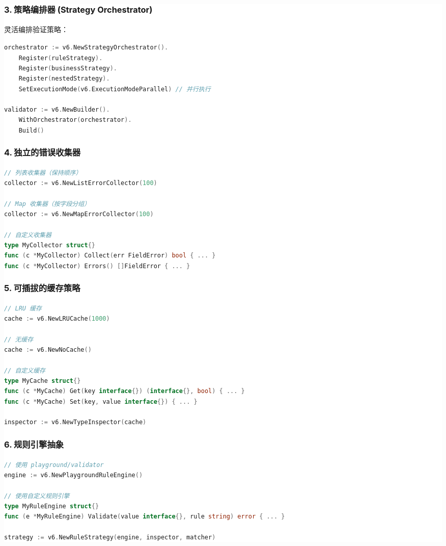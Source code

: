 ### 3. 策略编排器 (Strategy Orchestrator)

灵活编排验证策略：

```go
orchestrator := v6.NewStrategyOrchestrator().
    Register(ruleStrategy).
    Register(businessStrategy).
    Register(nestedStrategy).
    SetExecutionMode(v6.ExecutionModeParallel) // 并行执行

validator := v6.NewBuilder().
    WithOrchestrator(orchestrator).
    Build()
```

### 4. 独立的错误收集器

```go
// 列表收集器（保持顺序）
collector := v6.NewListErrorCollector(100)

// Map 收集器（按字段分组）
collector := v6.NewMapErrorCollector(100)

// 自定义收集器
type MyCollector struct{}
func (c *MyCollector) Collect(err FieldError) bool { ... }
func (c *MyCollector) Errors() []FieldError { ... }
```

### 5. 可插拔的缓存策略

```go
// LRU 缓存
cache := v6.NewLRUCache(1000)

// 无缓存
cache := v6.NewNoCache()

// 自定义缓存
type MyCache struct{}
func (c *MyCache) Get(key interface{}) (interface{}, bool) { ... }
func (c *MyCache) Set(key, value interface{}) { ... }

inspector := v6.NewTypeInspector(cache)
```

### 6. 规则引擎抽象

```go
// 使用 playground/validator
engine := v6.NewPlaygroundRuleEngine()

// 使用自定义规则引擎
type MyRuleEngine struct{}
func (e *MyRuleEngine) Validate(value interface{}, rule string) error { ... }

strategy := v6.NewRuleStrategy(engine, inspector, matcher)
```
